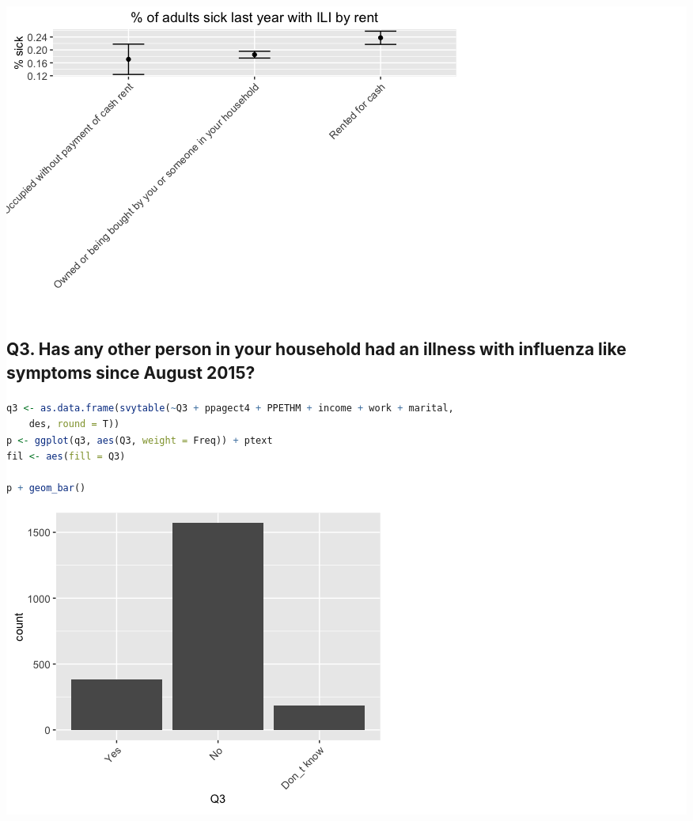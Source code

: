 ![](summary-pt1_files/figure-html/q2-dotplots-13.png)

## Q3. Has any other person in your household had an illness with influenza like symptoms since August 2015?


```r
q3 <- as.data.frame(svytable(~Q3 + ppagect4 + PPETHM + income + work + marital, 
    des, round = T))
p <- ggplot(q3, aes(Q3, weight = Freq)) + ptext
fil <- aes(fill = Q3)

p + geom_bar()
```

![](summary-pt1_files/figure-html/q3-plot-1.png)
